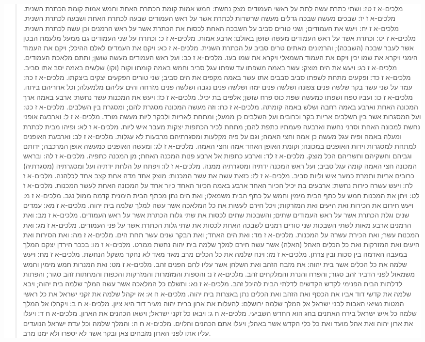 > מלכים-א ז טז: ושתי כתרת עשה לתת על ראשי העמודים מצק נחשת:  חמש אמות קומת הכתרת האחת וחמש אמות קומת הכתרת השנית.
> מלכים-א ז יז: שבכים מעשה שבכה גדלים מעשה שרשרות לכתרת אשר על ראש העמודים שבעה לכתרת האחת ושבעה לכתרת השנית.
> מלכים-א ז יח: ויעש את העמודים; ושני טורים סביב על השבכה האחת לכסות את הכתרת אשר על ראש הרמנים וכן עשה לכתרת השנית.
> מלכים-א ז יט: וכתרת אשר על ראש העמודים מעשה שושן באולם:  ארבע אמות.
> מלכים-א ז כ: וכתרת על שני העמודים גם ממעל מלעמת הבטן אשר לעבר שבכה (השבכה); והרמונים מאתים טרים סביב על הכתרת השנית.
> מלכים-א ז כא: ויקם את העמדים לאלם ההיכל; ויקם את העמוד הימני ויקרא את שמו יכין ויקם את העמוד השמאלי ויקרא את שמו בעז.
> מלכים-א ז כב: ועל ראש העמודים מעשה שושן; ותתם מלאכת העמודים.
> מלכים-א ז כג: ויעש את הים מוצק:  עשר באמה משפתו עד שפתו עגל סביב וחמש באמה קומתו וקוה (וקו) שלשים באמה יסב אתו סביב.
> מלכים-א ז כד: ופקעים מתחת לשפתו סביב סבבים אתו עשר באמה מקפים את הים סביב; שני טורים הפקעים יצקים ביצקתו.
> מלכים-א ז כה: עמד על שני עשר בקר שלשה פנים צפונה ושלשה פנים ימה ושלשה פנים נגבה ושלשה פנים מזרחה והים עליהם מלמעלה; וכל אחריהם ביתה.
> מלכים-א ז כו: ועביו טפח ושפתו כמעשה שפת כוס פרח שושן; אלפים בת יכיל.
> מלכים-א ז כז: ויעש את המכנות עשר נחשת:  ארבע באמה ארך המכונה האחת וארבע באמה רחבה ושלש באמה קומתה.
> מלכים-א ז כח: וזה מעשה המכונה מסגרת להם; ומסגרת בין השלבים.
> מלכים-א ז כט: ועל המסגרות אשר בין השלבים אריות בקר וכרובים ועל השלבים כן ממעל; ומתחת לאריות ולבקר ליות מעשה מורד.
> מלכים-א ז ל: וארבעה אופני נחשת למכונה האחת וסרני נחשת וארבעה פעמתיו כתפת להם; מתחת לכיר הכתפות יצקות מעבר איש ליות.
> מלכים-א ז לא: ופיהו מבית לכתרת ומעלה באמה ופיה עגל מעשה כן אמה וחצי האמה; וגם על פיה מקלעות ומסגרתיהם מרבעות לא עגלות.
> מלכים-א ז לב: וארבעת האופנים למתחת למסגרות וידות האופנים במכונה; וקומת האופן האחד אמה וחצי האמה.
> מלכים-א ז לג: ומעשה האופנים כמעשה אופן המרכבה; ידותם וגביהם וחשקיהם וחשריהם הכל מוצק.
> מלכים-א ז לד: וארבע כתפות אל ארבע פנות המכנה האחת; מן המכנה כתפיה.
> מלכים-א ז לה: ובראש המכונה חצי האמה קומה עגל סביב; ועל ראש המכנה ידתיה ומסגרתיה ממנה.
> מלכים-א ז לו: ויפתח על הלחת ידתיה ועל ומסגרתיה (מסגרתיה) כרובים אריות ותמרת כמער איש וליות סביב.
> מלכים-א ז לז: כזאת עשה את עשר המכנות:  מוצק אחד מדה אחת קצב אחד לכלהנה.
> מלכים-א ז לח: ויעש עשרה כירות נחשת:  ארבעים בת יכיל הכיור האחד ארבע באמה הכיור האחד כיור אחד על המכונה האחת לעשר המכנות.
> מלכים-א ז לט: ויתן את המכנות חמש על כתף הבית מימין וחמש על כתף הבית משמאלו; ואת הים נתן מכתף הבית הימנית קדמה ממול נגב.
> מלכים-א ז מ: ויעש חירום את הכירות ואת היעים ואת המזרקות; ויכל חירם לעשות את כל המלאכה אשר עשה למלך שלמה בית יהוה.
> מלכים-א ז מא: עמדים שנים וגלת הכתרת אשר על ראש העמודים שתים; והשבכות שתים לכסות את שתי גלות הכתרת אשר על ראש העמודים.
> מלכים-א ז מב: ואת הרמנים ארבע מאות לשתי השבכות שני טורים רמנים לשבכה האחת לכסות את שתי גלות הכתרת אשר על פני העמודים.
> מלכים-א ז מג: ואת המכנות עשר; ואת הכירת עשרה על המכנות.
> מלכים-א ז מד: ואת הים האחד; ואת הבקר שנים עשר תחת הים.
> מלכים-א ז מה: ואת הסירות ואת היעים ואת המזרקות ואת כל הכלים האהל (האלה) אשר עשה חירם למלך שלמה בית יהוה נחשת ממרט.
> מלכים-א ז מו: בככר הירדן יצקם המלך במעבה האדמה בין סכות ובין צרתן.
> מלכים-א ז מז: וינח שלמה את כל הכלים מרב מאד מאד לא נחקר משקל הנחשת.
> מלכים-א ז מח: ויעש שלמה את כל הכלים אשר בית יהוה:  את מזבח הזהב ואת השלחן אשר עליו לחם הפנים זהב.
> מלכים-א ז מט: ואת המנרות חמש מימין וחמש משמאול לפני הדביר זהב סגור; והפרח והנרת והמלקחים זהב.
> מלכים-א ז נ: והספות והמזמרות והמזרקות והכפות והמחתות זהב סגור; והפתות לדלתות הבית הפנימי לקדש הקדשים לדלתי הבית להיכל זהב.
> מלכים-א ז נא: ותשלם כל המלאכה אשר עשה המלך שלמה בית יהוה; ויבא שלמה את קדשי דוד אביו את הכסף ואת הזהב ואת הכלים נתן באצרות בית יהוה.
> מלכים-א ח א: אז יקהל שלמה את זקני ישראל את כל ראשי המטות נשיאי האבות לבני ישראל אל המלך שלמה ירושלם:  להעלות את ארון ברית יהוה מעיר דוד היא ציון.
> מלכים-א ח ב: ויקהלו אל המלך שלמה כל איש ישראל בירח האתנים בחג הוא החדש השביעי.
> מלכים-א ח ג: ויבאו כל זקני ישראל; וישאו הכהנים את הארון.
> מלכים-א ח ד: ויעלו את ארון יהוה ואת אהל מועד ואת כל כלי הקדש אשר באהל; ויעלו אתם הכהנים והלוים.
> מלכים-א ח ה: והמלך שלמה וכל עדת ישראל הנועדים עליו אתו לפני הארון מזבחים צאן ובקר אשר לא יספרו ולא ימנו מרב.